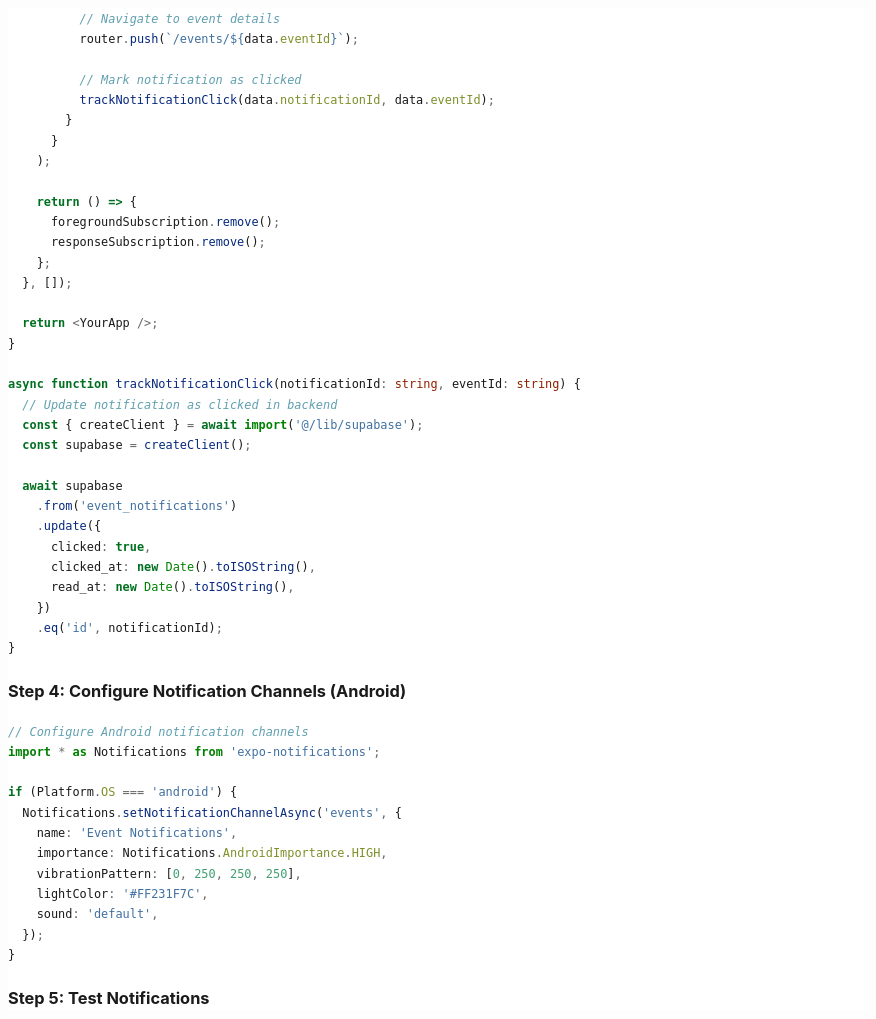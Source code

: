 ```typescript
          // Navigate to event details
          router.push(`/events/${data.eventId}`);
          
          // Mark notification as clicked
          trackNotificationClick(data.notificationId, data.eventId);
        }
      }
    );
    
    return () => {
      foregroundSubscription.remove();
      responseSubscription.remove();
    };
  }, []);
  
  return <YourApp />;
}

async function trackNotificationClick(notificationId: string, eventId: string) {
  // Update notification as clicked in backend
  const { createClient } = await import('@/lib/supabase');
  const supabase = createClient();
  
  await supabase
    .from('event_notifications')
    .update({
      clicked: true,
      clicked_at: new Date().toISOString(),
      read_at: new Date().toISOString(),
    })
    .eq('id', notificationId);
}
```

### **Step 4: Configure Notification Channels (Android)**

```typescript
// Configure Android notification channels
import * as Notifications from 'expo-notifications';

if (Platform.OS === 'android') {
  Notifications.setNotificationChannelAsync('events', {
    name: 'Event Notifications',
    importance: Notifications.AndroidImportance.HIGH,
    vibrationPattern: [0, 250, 250, 250],
    lightColor: '#FF231F7C',
    sound: 'default',
  });
}
```

### **Step 5: Test Notifications**
